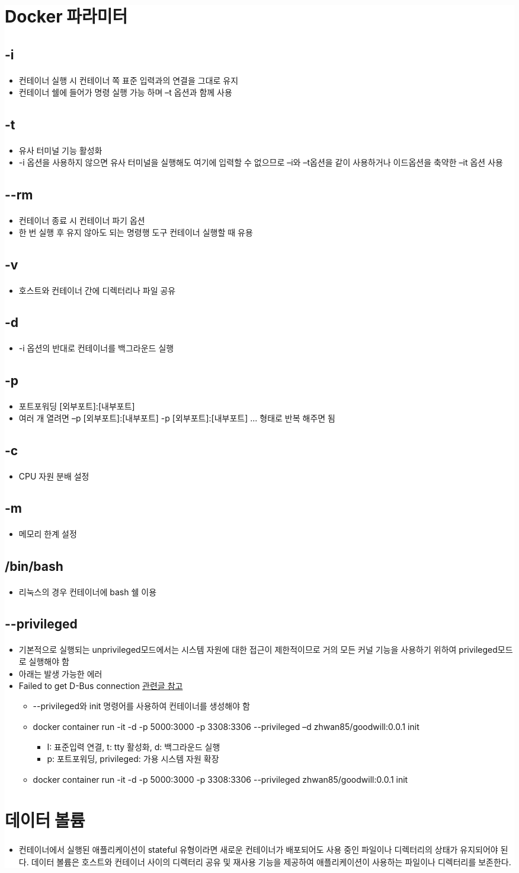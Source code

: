 
# Docker 파라미터 

## -i
- 컨테이너 실행 시 컨테이너 쪽 표준 입력과의 연결을 그대로 유지
- 컨테이너 쉘에 들어가 명령 실행 가능 하며 –t 옵션과 함께 사용
## -t
- 유사 터미널 기능 활성화
- -i 옵션을 사용하지 않으면 유사 터미널을 실행해도 여기에 입력할 수 없으므로 –i와 –t옵션을 같이 사용하거나 이드옵션을 축약한 –it 옵션 사용
## --rm
- 컨테이너 종료 시 컨테이너 파기 옵션
- 한 번 실행 후 유지 않아도 되는 명령행 도구 컨테이너 실행할 때 유용
## -v
- 호스트와 컨테이너 간에 디렉터리나 파일 공유
## -d
- -i 옵션의 반대로 컨테이너를 백그라운드 실행
## -p
- 포트포워딩 [외부포트]:[내부포트]
- 여러 개 열려면 –p [외부포트]:[내부포트] -p [외부포트]:[내부포트] ... 형태로 반복 해주면 됨
## -c
- CPU 자원 분배 설정
## -m
- 메모리 한계 설정
## /bin/bash
- 리눅스의 경우 컨테이너에 bash 쉘 이용
## --privileged
- 기본적으로 실행되는 unprivileged모드에서는 시스템 자원에 대한 접근이 제한적이므로 거의 모든 커널 기능을 사용하기 위하여 privileged모드로 실행해야 함
- 아래는 발생 가능한 에러
- Failed to get D-Bus connection [관련글 참고](https://lsjsj92.tistory.com/415)
  - --privileged와 init 명령어를 사용하여 컨테이너를 생성해야 함

  - docker container run -it -d -p 5000:3000 -p 3308:3306 --privileged –d zhwan85/goodwill:0.0.1 init
    - I: 표준입력 연결, t: tty 활성화, d: 백그라운드 실행
    - p: 포트포워딩, privileged: 가용 시스템 자원 확장

  - docker container run -it -d -p 5000:3000 -p 3308:3306 --privileged  zhwan85/goodwill:0.0.1 init


# 데이터 볼륨
- 컨테이너에서 실행된 애플리케이션이 stateful 유형이라면 새로운 컨테이너가 배포되어도 사용 중인 파일이나 디렉터리의 상태가 유지되어야 된다. 데이터 볼륨은 호스트와 컨테이너 사이의 디렉터리 공유 및 재사용 기능을 제공하여 애플리케이션이 사용하는 파일이나 디렉터리를 보존한다.
